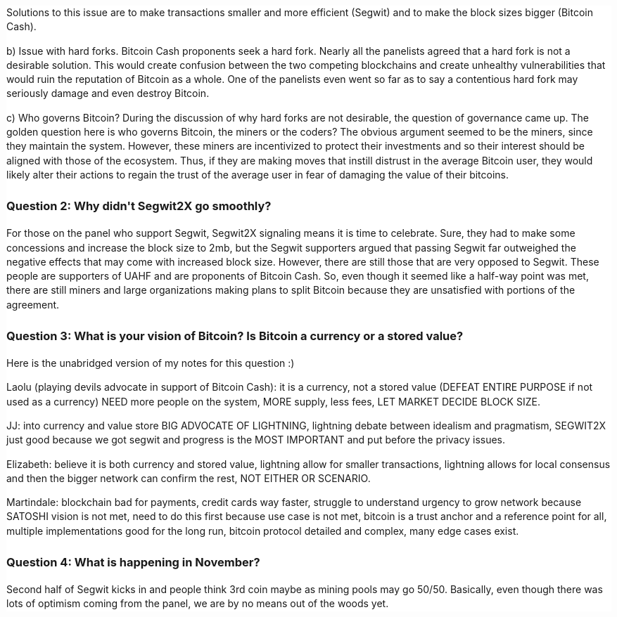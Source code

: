 Solutions to this issue are to make transactions smaller and more efficient (Segwit) and to make the block sizes bigger (Bitcoin Cash).

b) Issue with hard forks.
Bitcoin Cash proponents seek a hard fork. Nearly all the panelists agreed that a hard fork is not a desirable solution. This would create confusion between the two competing blockchains and create unhealthy vulnerabilities that would ruin the reputation of Bitcoin as a whole. One of the panelists even went so far as to say a contentious hard fork may seriously damage and even destroy Bitcoin.

c) Who governs Bitcoin?
During the discussion of why hard forks are not desirable, the question of governance came up. The golden question here is who governs Bitcoin, the miners or the coders? The obvious argument seemed to be the miners, since they maintain the system. However, these miners are incentivized to protect their investments and so their interest should be aligned with those of the ecosystem. Thus, if they are making moves that instill distrust in the average Bitcoin user, they would likely alter their actions to regain the trust of the average user in fear of damaging the value of their bitcoins.

### Question 2: Why didn't Segwit2X go smoothly?

For those on the panel who support Segwit, Segwit2X signaling means it is time to celebrate. Sure, they had to make some concessions and increase the block size to 2mb, but the Segwit supporters argued that passing Segwit far outweighed the negative effects that may come with increased block size. However, there are still those that are very opposed to Segwit. These people are supporters of UAHF and are proponents of Bitcoin Cash. So, even though it seemed like a half-way point was met, there are still miners and large organizations making plans to split Bitcoin because they are unsatisfied with portions of the agreement.

### Question 3: What is your vision of Bitcoin? Is Bitcoin a currency or a stored value?

Here is the unabridged version of my notes for this question :)

Laolu (playing devils advocate in support of Bitcoin Cash): it is a currency, not a stored value (DEFEAT ENTIRE PURPOSE if not used as a currency) NEED more people on the system, MORE supply, less fees, LET MARKET DECIDE BLOCK SIZE.

JJ: into currency and value store BIG ADVOCATE OF LIGHTNING, lightning debate between idealism and pragmatism, SEGWIT2X just good because we got segwit and progress is the MOST IMPORTANT and put before the privacy issues.

Elizabeth: believe it is both currency and stored value, lightning allow for smaller transactions, lightning allows for local consensus and then the bigger network can confirm the rest, NOT EITHER OR SCENARIO.

Martindale: blockchain bad for payments, credit cards way faster, struggle to understand urgency to grow network because
SATOSHI vision is not met, need to do this first because use case is not met, bitcoin is a trust anchor and a reference point for all, multiple implementations good for the long run, bitcoin protocol detailed and complex, many edge cases exist.

### Question 4: What is happening in November?

Second half of Segwit kicks in and people think 3rd coin maybe as mining pools may go 50/50. Basically, even though there was lots of optimism coming from the panel, we are by no means out of the woods yet.
